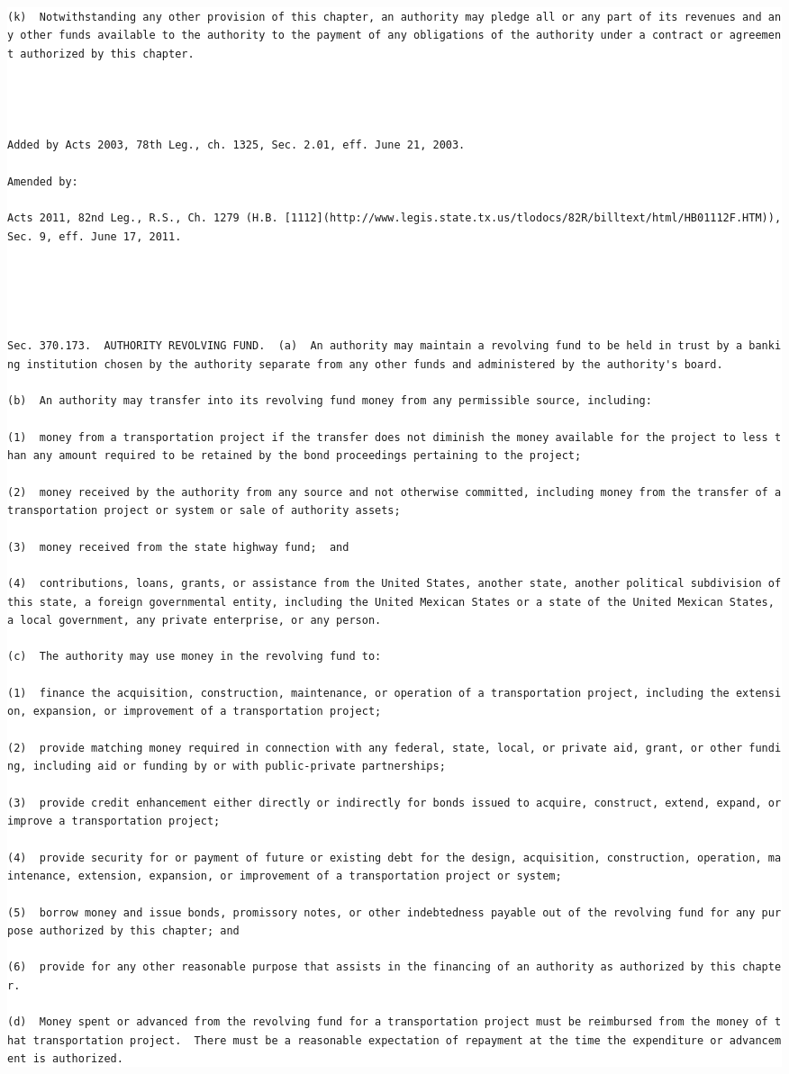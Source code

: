     (k)  Notwithstanding any other provision of this chapter, an authority may pledge all or any part of its revenues and any other funds available to the authority to the payment of any obligations of the authority under a contract or agreement authorized by this chapter.
    
    
    
    
    Added by Acts 2003, 78th Leg., ch. 1325, Sec. 2.01, eff. June 21, 2003.
    
    Amended by: 
    
    Acts 2011, 82nd Leg., R.S., Ch. 1279 (H.B. [1112](http://www.legis.state.tx.us/tlodocs/82R/billtext/html/HB01112F.HTM)), Sec. 9, eff. June 17, 2011.
    
    
    
    
    
    Sec. 370.173.  AUTHORITY REVOLVING FUND.  (a)  An authority may maintain a revolving fund to be held in trust by a banking institution chosen by the authority separate from any other funds and administered by the authority's board.
    
    (b)  An authority may transfer into its revolving fund money from any permissible source, including:
    
    (1)  money from a transportation project if the transfer does not diminish the money available for the project to less than any amount required to be retained by the bond proceedings pertaining to the project;
    
    (2)  money received by the authority from any source and not otherwise committed, including money from the transfer of a transportation project or system or sale of authority assets;
    
    (3)  money received from the state highway fund;  and
    
    (4)  contributions, loans, grants, or assistance from the United States, another state, another political subdivision of this state, a foreign governmental entity, including the United Mexican States or a state of the United Mexican States, a local government, any private enterprise, or any person.
    
    (c)  The authority may use money in the revolving fund to:
    
    (1)  finance the acquisition, construction, maintenance, or operation of a transportation project, including the extension, expansion, or improvement of a transportation project;
    
    (2)  provide matching money required in connection with any federal, state, local, or private aid, grant, or other funding, including aid or funding by or with public-private partnerships;
    
    (3)  provide credit enhancement either directly or indirectly for bonds issued to acquire, construct, extend, expand, or improve a transportation project;
    
    (4)  provide security for or payment of future or existing debt for the design, acquisition, construction, operation, maintenance, extension, expansion, or improvement of a transportation project or system;
    
    (5)  borrow money and issue bonds, promissory notes, or other indebtedness payable out of the revolving fund for any purpose authorized by this chapter; and
    
    (6)  provide for any other reasonable purpose that assists in the financing of an authority as authorized by this chapter.
    
    (d)  Money spent or advanced from the revolving fund for a transportation project must be reimbursed from the money of that transportation project.  There must be a reasonable expectation of repayment at the time the expenditure or advancement is authorized.
    